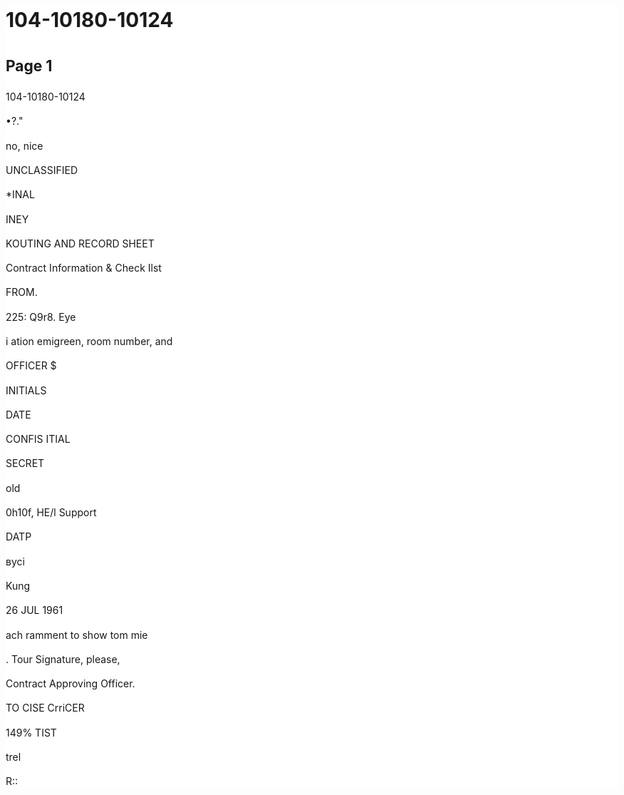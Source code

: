 # 104-10180-10124

## Page 1

104-10180-10124

•?."

no, nice

UNCLASSIFIED

*INAL

INEY

KOUTING AND RECORD SHEET

Contract Information & Check Ilst

FROM.

225: Q9r8. Eye

i ation emigreen, room number, and

OFFICER $

INITIALS

DATE

CONFIS ITIAL

SECRET

old

0h10f, HE/l Support

DATP

вусі

Kung

26 JUL 1961

ach ramment to show tom mie

. Tour Signature, please,

Contract Approving Officer.

TO CISE CrriCER

149% TIST

trel

R::
